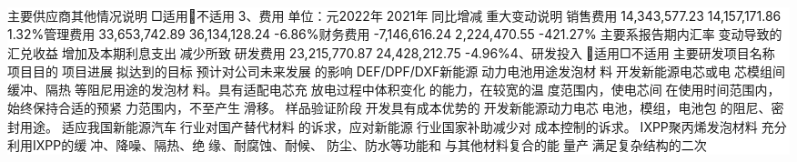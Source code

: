 主要供应商其他情况说明
□适用不适用
3、费用
单位：元2022年
2021年
同比增减
重大变动说明
销售费用
14,343,577.23
14,157,171.86
1.32%管理费用
33,653,742.89
36,134,128.24
-6.86%财务费用
-7,146,616.24
2,224,470.55
-421.27%
主要系报告期内汇率
变动导致的汇兑收益
增加及本期利息支出
减少所致
研发费用
23,215,770.87
24,428,212.75
-4.96%4、研发投入
适用□不适用
主要研发项目名称
项目目的
项目进展
拟达到的目标
预计对公司未来发展
的影响
DEF/DPF/DXF新能源
动力电池用途发泡材
料
开发新能源电芯或电
芯模组间缓冲、隔热
等阻尼用途的发泡材
料。具有适配电芯充
放电过程中体积变化
的能力，在较宽的温
度范围内，使电芯间
在使用时间范围内，
始终保持合适的预紧
力范围内，不至产生
滑移。
样品验证阶段
开发具有成本优势的
开发新能源动力电芯
电池，模组，电池包
的阻尼、密封用途。
适应我国新能源汽车
行业对国产替代材料
的诉求，应对新能源
行业国家补助减少对
成本控制的诉求。
IXPP聚丙烯发泡材料
充分利用IXPP的缓
冲、降噪、隔热、绝
缘、耐腐蚀、耐候、
防尘、防水等功能和
与其他材料复合的能
量产
满足复杂结构的二次